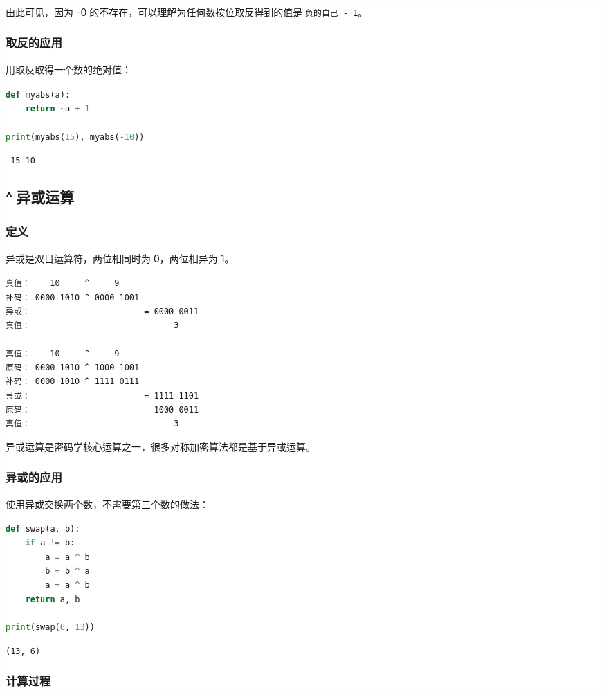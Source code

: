 由此可见，因为 -0 的不存在，可以理解为任何数按位取反得到的值是 `负的自己 - 1`。  

### 取反的应用

用取反取得一个数的绝对值：  

```python
def myabs(a):
    return ~a + 1

print(myabs(15), myabs(-10))
```

    -15 10

## ^ 异或运算

### 定义

异或是双目运算符，两位相同时为 0，两位相异为 1。  

```
真值：    10     ^     9
补码： 0000 1010 ^ 0000 1001
异或：                       = 0000 0011
真值：                             3

真值：    10     ^    -9
原码： 0000 1010 ^ 1000 1001
补码： 0000 1010 ^ 1111 0111
异或：                       = 1111 1101
原码：                         1000 0011
真值：                            -3
```

异或运算是密码学核心运算之一，很多对称加密算法都是基于异或运算。  

### 异或的应用

使用异或交换两个数，不需要第三个数的做法：  

```python
def swap(a, b):
    if a != b:
        a = a ^ b
        b = b ^ a
        a = a ^ b
    return a, b

print(swap(6, 13))
```

    (13, 6)

### 计算过程
